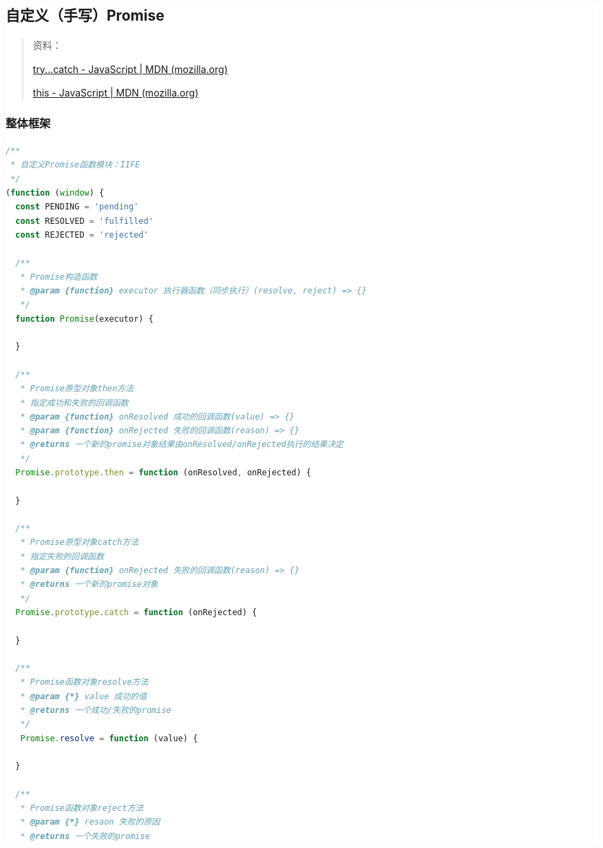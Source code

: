 ## 自定义（手写）Promise

> 资料：
>
> [try...catch - JavaScript | MDN (mozilla.org)](https://developer.mozilla.org/zh-CN/docs/Web/JavaScript/Reference/Statements/try...catch)
>
> [this - JavaScript | MDN (mozilla.org)](https://developer.mozilla.org/zh-CN/docs/Web/JavaScript/Reference/Operators/this)

### 整体框架

```js
/**
 * 自定义Promise函数模块：IIFE
 */
(function (window) {
  const PENDING = 'pending'
  const RESOLVED = 'fulfilled'
  const REJECTED = 'rejected'

  /**
   * Promise构造函数
   * @param {function} executor 执行器函数（同步执行）(resolve, reject) => {}
   */
  function Promise(executor) {
  
  }

  /**
   * Promise原型对象then方法 
   * 指定成功和失败的回调函数
   * @param {function} onResolved 成功的回调函数(value) => {}
   * @param {function} onRejected 失败的回调函数(reason) => {}
   * @returns 一个新的promise对象结果由onResolved/onRejected执行的结果决定
   */
  Promise.prototype.then = function (onResolved, onRejected) {
    
  }

  /**
   * Promise原型对象catch方法
   * 指定失败的回调函数
   * @param {function} onRejected 失败的回调函数(reason) => {}
   * @returns 一个新的promise对象
   */
  Promise.prototype.catch = function (onRejected) {
    
  }

  /**
   * Promise函数对象resolve方法
   * @param {*} value 成功的值
   * @returns 一个成功/失败的promise
   */
   Promise.resolve = function (value) {

  }

  /**
   * Promise函数对象reject方法
   * @param {*} resaon 失败的原因
   * @returns 一个失败的promise
```
